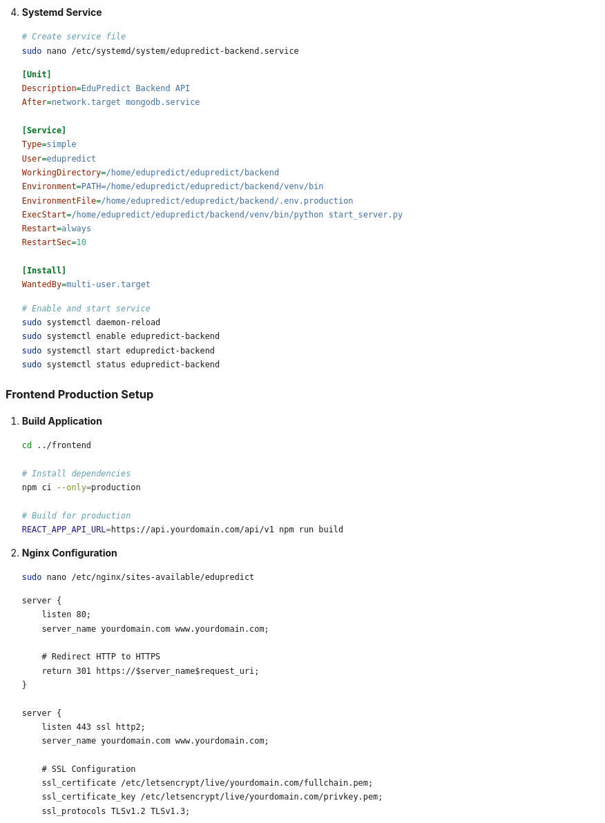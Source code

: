 4. **Systemd Service**
   ```bash
   # Create service file
   sudo nano /etc/systemd/system/edupredict-backend.service
   ```

   ```ini
   [Unit]
   Description=EduPredict Backend API
   After=network.target mongodb.service
   
   [Service]
   Type=simple
   User=edupredict
   WorkingDirectory=/home/edupredict/edupredict/backend
   Environment=PATH=/home/edupredict/edupredict/backend/venv/bin
   EnvironmentFile=/home/edupredict/edupredict/backend/.env.production
   ExecStart=/home/edupredict/edupredict/backend/venv/bin/python start_server.py
   Restart=always
   RestartSec=10
   
   [Install]
   WantedBy=multi-user.target
   ```

   ```bash
   # Enable and start service
   sudo systemctl daemon-reload
   sudo systemctl enable edupredict-backend
   sudo systemctl start edupredict-backend
   sudo systemctl status edupredict-backend
   ```

### Frontend Production Setup

1. **Build Application**
   ```bash
   cd ../frontend
   
   # Install dependencies
   npm ci --only=production
   
   # Build for production
   REACT_APP_API_URL=https://api.yourdomain.com/api/v1 npm run build
   ```

2. **Nginx Configuration**
   ```bash
   sudo nano /etc/nginx/sites-available/edupredict
   ```

   ```nginx
   server {
       listen 80;
       server_name yourdomain.com www.yourdomain.com;
       
       # Redirect HTTP to HTTPS
       return 301 https://$server_name$request_uri;
   }
   
   server {
       listen 443 ssl http2;
       server_name yourdomain.com www.yourdomain.com;
       
       # SSL Configuration
       ssl_certificate /etc/letsencrypt/live/yourdomain.com/fullchain.pem;
       ssl_certificate_key /etc/letsencrypt/live/yourdomain.com/privkey.pem;
       ssl_protocols TLSv1.2 TLSv1.3;
   ```